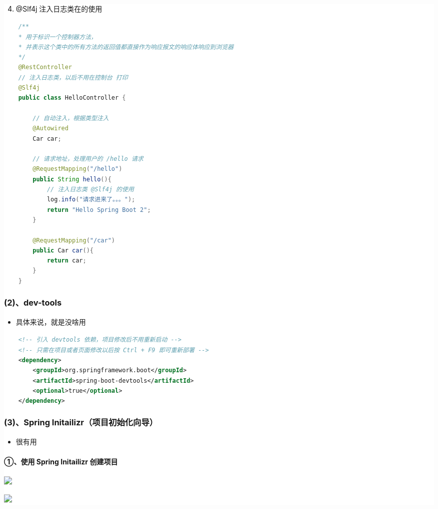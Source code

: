 4. @Slf4j 注入日志类在的使用

```java
    /**
    * 用于标识一个控制器方法，
    * 并表示这个类中的所有方法的返回值都直接作为响应报文的响应体响应到浏览器
    */
    @RestController
    // 注入日志类，以后不用在控制台 打印
    @Slf4j
    public class HelloController {

        // 自动注入，根据类型注入
        @Autowired
        Car car;

        // 请求地址，处理用户的 /hello 请求
        @RequestMapping("/hello")
        public String hello(){
            // 注入日志类 @Slf4j 的使用
            log.info("请求进来了。。。");
            return "Hello Spring Boot 2";
        }

        @RequestMapping("/car")
        public Car car(){
            return car;
        }
    }
```

### (2)、dev-tools

- 具体来说，就是没啥用

```xml
    <!-- 引入 devtools 依赖，项目修改后不用重新启动 -->
    <!-- 只需在项目或者页面修改以后按 Ctrl + F9 即可重新部署 -->
    <dependency>
        <groupId>org.springframework.boot</groupId>
        <artifactId>spring-boot-devtools</artifactId>
        <optional>true</optional>
    </dependency>
```

### (3)、Spring Initailizr（项目初始化向导）

- 很有用

#### ①、使用 Spring Initailizr 创建项目

![](https://www.yue-hai.top:10300/file/downloadPublicFile?basePathType=takeDown&subPath=%2Fjava%2Fattachments%2F19、SpringInitailizr.png)

![](https://www.yue-hai.top:10300/file/downloadPublicFile?basePathType=takeDown&subPath=%2Fjava%2Fattachments%2F20、SpringInitailizr2.png)

